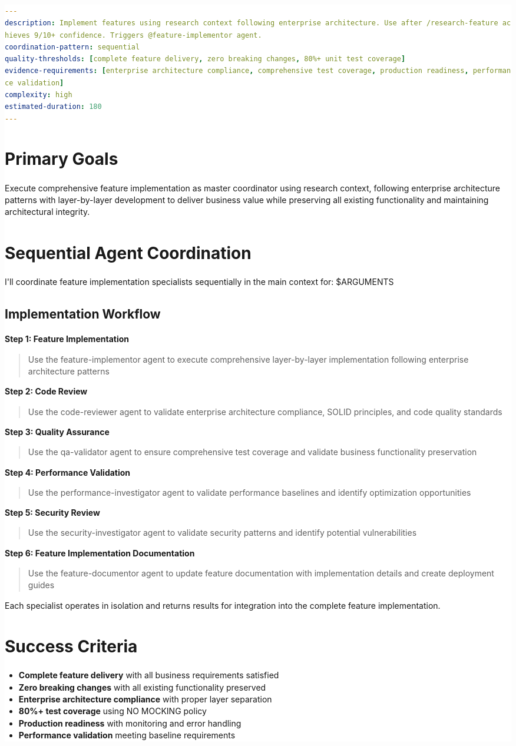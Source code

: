 ```yaml
---
description: Implement features using research context following enterprise architecture. Use after /research-feature achieves 9/10+ confidence. Triggers @feature-implementor agent.
coordination-pattern: sequential
quality-thresholds: [complete feature delivery, zero breaking changes, 80%+ unit test coverage]
evidence-requirements: [enterprise architecture compliance, comprehensive test coverage, production readiness, performance validation]
complexity: high
estimated-duration: 180
---
```


# Primary Goals
Execute comprehensive feature implementation as master coordinator using research context, following enterprise architecture patterns with layer-by-layer development to deliver business value while preserving all existing functionality and maintaining architectural integrity.

# Sequential Agent Coordination

I'll coordinate feature implementation specialists sequentially in the main context for: $ARGUMENTS

## Implementation Workflow

**Step 1: Feature Implementation**
> Use the feature-implementor agent to execute comprehensive layer-by-layer implementation following enterprise architecture patterns

**Step 2: Code Review**
> Use the code-reviewer agent to validate enterprise architecture compliance, SOLID principles, and code quality standards

**Step 3: Quality Assurance**
> Use the qa-validator agent to ensure comprehensive test coverage and validate business functionality preservation

**Step 4: Performance Validation**
> Use the performance-investigator agent to validate performance baselines and identify optimization opportunities

**Step 5: Security Review**
> Use the security-investigator agent to validate security patterns and identify potential vulnerabilities

**Step 6: Feature Implementation Documentation**
> Use the feature-documentor agent to update feature documentation with implementation details and create deployment guides

Each specialist operates in isolation and returns results for integration into the complete feature implementation.

# Success Criteria
- **Complete feature delivery** with all business requirements satisfied
- **Zero breaking changes** with all existing functionality preserved
- **Enterprise architecture compliance** with proper layer separation
- **80%+ test coverage** using NO MOCKING policy
- **Production readiness** with monitoring and error handling
- **Performance validation** meeting baseline requirements
